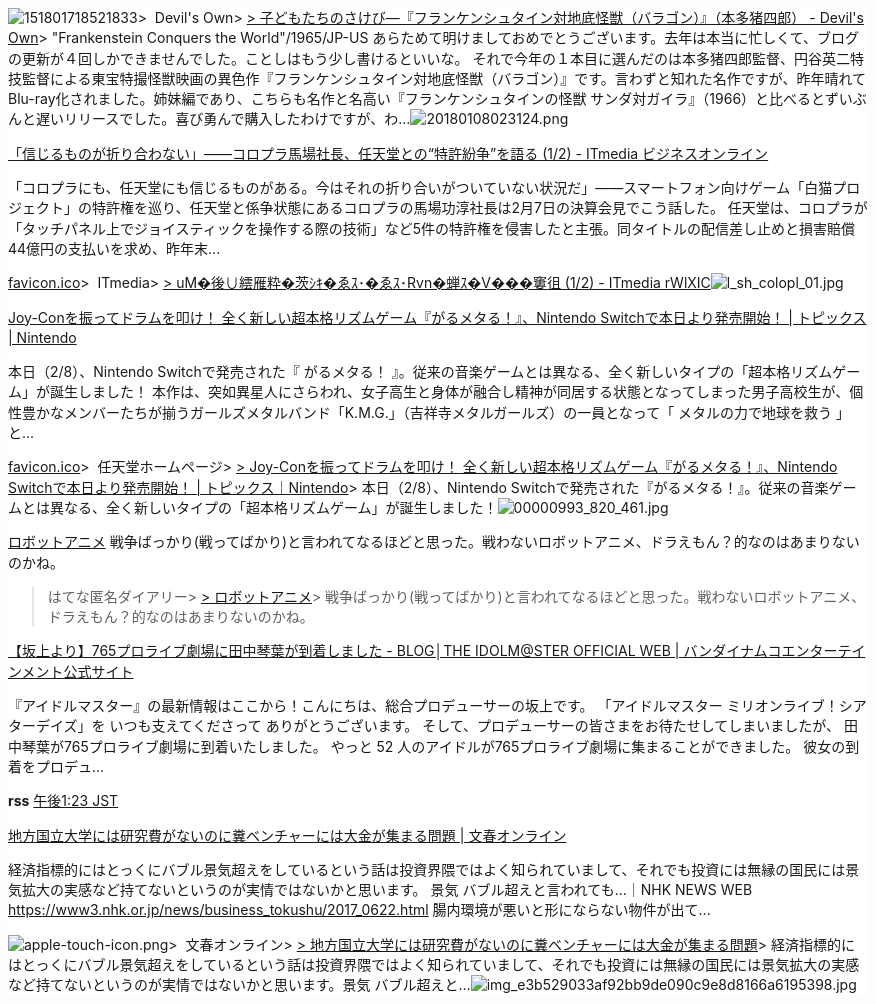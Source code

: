 >

![151801718521833](../_resources/151801718521833)>  Devil's Own> [> 子どもたちのさけび―『フランケンシュタイン対地底怪獣（バラゴン）』（本多猪四郎） - Devil's Own](http://diesixx.hatenablog.com/entry/20180116/p1)> "Frankenstein Conquers the World"/1965/JP-US あらためて明けましておめでとうございます。去年は本当に忙しくて、ブログの更新が４回しかできませんでした。ことしはもう少し書けるといいな。 それで今年の１本目に選んだのは本多猪四郎監督、円谷英二特技監督による東宝特撮怪獣映画の異色作『フランケンシュタイン対地底怪獣（バラゴン）』です。言わずと知れた名作ですが、昨年晴れてBlu-ray化されました。姉妹編であり、こちらも名作と名高い『フランケンシュタインの怪獣 サンダ対ガイラ』（1966）と比べるとずいぶんと遅いリリースでした。喜び勇んで購入したわけですが、わ…![20180108023124.png](../_resources/20180108023124.png)

[「信じるものが折り合わない」――コロプラ馬場社長、任天堂との“特許紛争”を語る (1/2) - ITmedia ビジネスオンライン](http://www.itmedia.co.jp/business/articles/1802/07/news114.html)

「コロプラにも、任天堂にも信じるものがある。今はそれの折り合いがついていない状況だ」――スマートフォン向けゲーム「白猫プロジェクト」の特許権を巡り、任天堂と係争状態にあるコロプラの馬場功淳社長は2月7日の決算会見でこう話した。 任天堂は、コロプラが「タッチパネル上でジョイスティックを操作する際の技術」など5件の特許権を侵害したと主張。同タイトルの配信差し止めと損害賠償44億円の支払いを求め、昨年末...

>

[favicon.ico](../_resources/favicon-20.ico)>  ITmedia> [>  uM�後∪繧雁粋�茨ｼｷ�ゑｽ･�ゑｽ･Rvn�蝉ｽ�V���窶徂 (1/2) - ITmedia rWlXIC](http://www.itmedia.co.jp/business/articles/1802/07/news114.html)![l_sh_colopl_01.jpg](../_resources/l_sh_colopl_01.jpg)

[Joy-Conを振ってドラムを叩け！ 全く新しい超本格リズムゲーム『がるメタる！』、Nintendo Switchで本日より発売開始！ | トピックス | Nintendo](https://topics.nintendo.co.jp/c/article/0b08b007-00b1-11e8-86dc-063b7ac45a6d.html)

本日（2/8）、Nintendo Switchで発売された『 がるメタる！ 』。従来の音楽ゲームとは異なる、全く新しいタイプの「超本格リズムゲーム」が誕生しました！ 本作は、突如異星人にさらわれ、女子高生と身体が融合し精神が同居する状態となってしまった男子高校生が、個性豊かなメンバーたちが揃うガールズメタルバンド「K.M.G.」（吉祥寺メタルガールズ）の一員となって「 メタルの力で地球を救う 」と...

>

[favicon.ico](../_resources/favicon-19.ico)>  任天堂ホームページ> [> Joy-Conを振ってドラムを叩け！ 全く新しい超本格リズムゲーム『がるメタる！』、Nintendo Switchで本日より発売開始！ | トピックス｜Nintendo](https://topics.nintendo.co.jp/c/article/0b08b007-00b1-11e8-86dc-063b7ac45a6d.html)> 本日（2/8）、Nintendo Switchで発売された『がるメタる！』。従来の音楽ゲームとは異なる、全く新しいタイプの「超本格リズムゲーム」が誕生しました！![00000993_820_461.jpg](../_resources/00000993_820_461.jpg)

[ロボットアニメ](https://anond.hatelabo.jp/20180208075035)
戦争ばっかり(戦ってばかり)と言われてなるほどと思った。戦わないロボットアニメ、ドラえもん？的なのはあまりないのかね。
>

> はてな匿名ダイアリー> [> ロボットアニメ](https://anond.hatelabo.jp/20180208075035)> 戦争ばっかり(戦ってばかり)と言われてなるほどと思った。戦わないロボットアニメ、ドラえもん？的なのはあまりないのかね。

[【坂上より】765プロライブ劇場に田中琴葉が到着しました - BLOG│THE IDOLM@STER OFFICIAL WEB | バンダイナムコエンターテインメント公式サイト](http://idolmaster.jp/blog/?p=39314)

『アイドルマスター』の最新情報はここから！こんにちは、総合プロデューサーの坂上です。 「アイドルマスター ミリオンライブ！シアターデイズ」を いつも支えてくださって ありがとうございます。 そして、プロデューサーの皆さまをお待たせしてしまいましたが、 田中琴葉が765プロライブ劇場に到着いたしました。 やっと 52 人のアイドルが765プロライブ劇場に集まることができました。 彼女の到着をプロデュ...

**rss** [午後1:23 JST](https://xyvyxworkspace.slack.com/archives/C943569ED/p1518063790000027)

[地方国立大学には研究費がないのに糞ベンチャーには大金が集まる問題 | 文春オンライン](http://bunshun.jp/articles/-/6132)

経済指標的にはとっくにバブル景気超えをしているという話は投資界隈ではよく知られていまして、それでも投資には無縁の国民には景気拡大の実感など持てないというのが実情ではないかと思います。 景気 バブル超えと言われても…｜NHK NEWS WEB https://www3.nhk.or.jp/news/business_tokushu/2017_0622.html 腸内環境が悪いと形にならない物件が出て...

>

![apple-touch-icon.png](../_resources/apple-touch-icon-4.png)>  文春オンライン> [> 地方国立大学には研究費がないのに糞ベンチャーには大金が集まる問題](http://bunshun.jp/articles/-/6132)> 経済指標的にはとっくにバブル景気超えをしているという話は投資界隈ではよく知られていまして、それでも投資には無縁の国民には景気拡大の実感など持てないというのが実情ではないかと思います。景気 バブル超えと…![img_e3b529033af92bb9de090c9e8d8166a6195398.jpg](../_resources/img_e3b529033af92bb9de090c9e8d8166a6195398.jpg)

>
